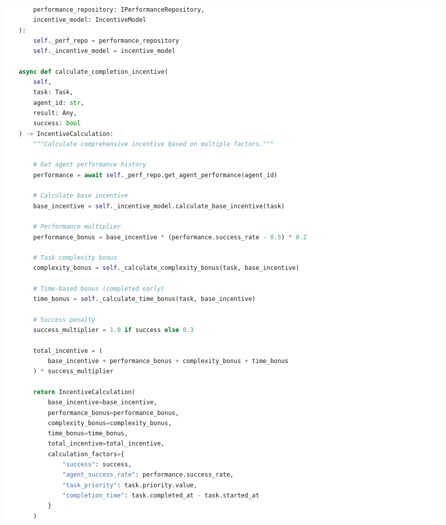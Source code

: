```python
        performance_repository: IPerformanceRepository,
        incentive_model: IncentiveModel
    ):
        self._perf_repo = performance_repository
        self._incentive_model = incentive_model
    
    async def calculate_completion_incentive(
        self,
        task: Task,
        agent_id: str,
        result: Any,
        success: bool
    ) -> IncentiveCalculation:
        """Calculate comprehensive incentive based on multiple factors."""
        
        # Get agent performance history
        performance = await self._perf_repo.get_agent_performance(agent_id)
        
        # Calculate base incentive
        base_incentive = self._incentive_model.calculate_base_incentive(task)
        
        # Performance multiplier
        performance_bonus = base_incentive * (performance.success_rate - 0.5) * 0.2
        
        # Task complexity bonus
        complexity_bonus = self._calculate_complexity_bonus(task, base_incentive)
        
        # Time-based bonus (completed early)
        time_bonus = self._calculate_time_bonus(task, base_incentive)
        
        # Success penalty
        success_multiplier = 1.0 if success else 0.3
        
        total_incentive = (
            base_incentive + performance_bonus + complexity_bonus + time_bonus
        ) * success_multiplier
        
        return IncentiveCalculation(
            base_incentive=base_incentive,
            performance_bonus=performance_bonus,
            complexity_bonus=complexity_bonus,
            time_bonus=time_bonus,
            total_incentive=total_incentive,
            calculation_factors={
                "success": success,
                "agent_success_rate": performance.success_rate,
                "task_priority": task.priority.value,
                "completion_time": task.completed_at - task.started_at
            }
        )
```
